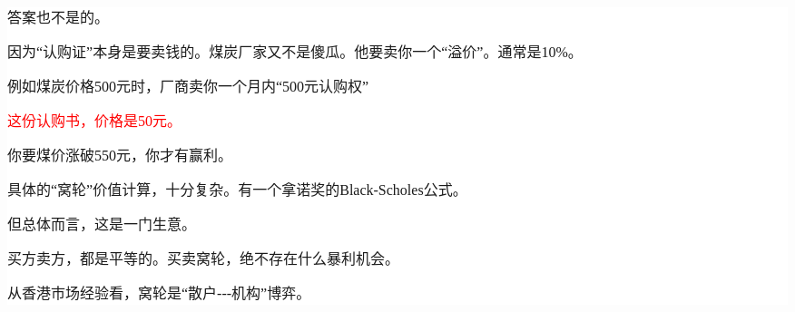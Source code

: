 <span style="font-size:16px;line-height:150%;font-family:楷体">
</span>
</p>
<p style="line-height:150%">
<span style="font-size:16px;line-height:150%;font-family:楷体">
          答案也不是的。
         </span>
</p>
<p style="line-height:150%">
<span style="font-size:16px;line-height:150%;font-family:楷体">
          因为“认购证”本身是要卖钱的。煤炭厂家又不是傻瓜。他要卖你一个“溢价”。通常是10%。
         </span>
</p>
<p style="line-height:150%">
<span style="font-size:16px;line-height:150%;font-family:楷体">
</span>
</p>
<p style="line-height:150%">
<span style="font-size:16px;line-height:150%;font-family:楷体">
          例如煤炭价格500元时，厂商卖你一个月内“500元认购权”
         </span>
</p>
<p style="line-height:150%">
<span style="font-size:16px;line-height:150%;font-family:楷体;color:red">
          这份认购书，价格是50元。
         </span>
</p>
<p style="line-height:150%">
<span style="font-size:16px;line-height:150%;font-family:楷体">
          你要煤价涨破550元，你才有赢利。
         </span>
</p>
<p style="line-height:150%">
<span style="font-size:16px;line-height:150%;font-family:楷体">
</span>
</p>
<p style="line-height:150%">
<span style="font-size:16px;line-height:150%;font-family:楷体">
</span>
</p>
<p style="line-height:150%">
<span style="font-size:16px;line-height:150%;font-family:楷体">
          具体的“窝轮”价值计算，十分复杂。有一个拿诺奖的Black-Scholes公式。
         </span>
</p>
<p style="line-height:150%">
<span style="font-size:16px;line-height:150%;font-family:楷体">
          但总体而言，这是一门生意。
         </span>
</p>
<p style="line-height:150%">
<span style="font-size:16px;line-height:150%;font-family:楷体">
          买方卖方，都是平等的。买卖窝轮，绝不存在什么暴利机会。
         </span>
</p>
<p style="line-height:150%">
<span style="font-size:16px;line-height:150%;font-family:楷体">
</span>
</p>
<p style="line-height:150%">
<span style="font-size:16px;line-height:150%;font-family:楷体">
          从香港市场经验看，窝轮是“散户---机构”博弈。
         </span>
</p>